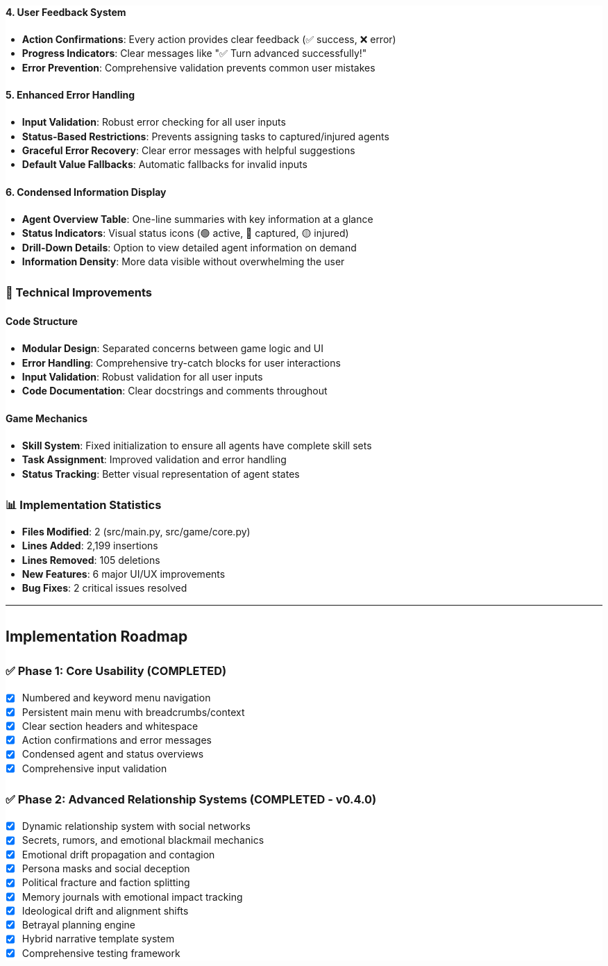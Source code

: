 #### 4. User Feedback System
- **Action Confirmations**: Every action provides clear feedback (✅ success, ❌ error)
- **Progress Indicators**: Clear messages like "✅ Turn advanced successfully!"
- **Error Prevention**: Comprehensive validation prevents common user mistakes

#### 5. Enhanced Error Handling
- **Input Validation**: Robust error checking for all user inputs
- **Status-Based Restrictions**: Prevents assigning tasks to captured/injured agents
- **Graceful Error Recovery**: Clear error messages with helpful suggestions
- **Default Value Fallbacks**: Automatic fallbacks for invalid inputs

#### 6. Condensed Information Display
- **Agent Overview Table**: One-line summaries with key information at a glance
- **Status Indicators**: Visual status icons (🟢 active, 🔴 captured, 🟡 injured)
- **Drill-Down Details**: Option to view detailed agent information on demand
- **Information Density**: More data visible without overwhelming the user

### 🔧 Technical Improvements

#### Code Structure
- **Modular Design**: Separated concerns between game logic and UI
- **Error Handling**: Comprehensive try-catch blocks for user interactions
- **Input Validation**: Robust validation for all user inputs
- **Code Documentation**: Clear docstrings and comments throughout

#### Game Mechanics
- **Skill System**: Fixed initialization to ensure all agents have complete skill sets
- **Task Assignment**: Improved validation and error handling
- **Status Tracking**: Better visual representation of agent states

### 📊 Implementation Statistics
- **Files Modified**: 2 (src/main.py, src/game/core.py)
- **Lines Added**: 2,199 insertions
- **Lines Removed**: 105 deletions
- **New Features**: 6 major UI/UX improvements
- **Bug Fixes**: 2 critical issues resolved

---

## Implementation Roadmap

### ✅ Phase 1: Core Usability (COMPLETED)
- [x] Numbered and keyword menu navigation
- [x] Persistent main menu with breadcrumbs/context
- [x] Clear section headers and whitespace
- [x] Action confirmations and error messages
- [x] Condensed agent and status overviews
- [x] Comprehensive input validation

### ✅ Phase 2: Advanced Relationship Systems (COMPLETED - v0.4.0)
- [x] Dynamic relationship system with social networks
- [x] Secrets, rumors, and emotional blackmail mechanics
- [x] Emotional drift propagation and contagion
- [x] Persona masks and social deception
- [x] Political fracture and faction splitting
- [x] Memory journals with emotional impact tracking
- [x] Ideological drift and alignment shifts
- [x] Betrayal planning engine
- [x] Hybrid narrative template system
- [x] Comprehensive testing framework
